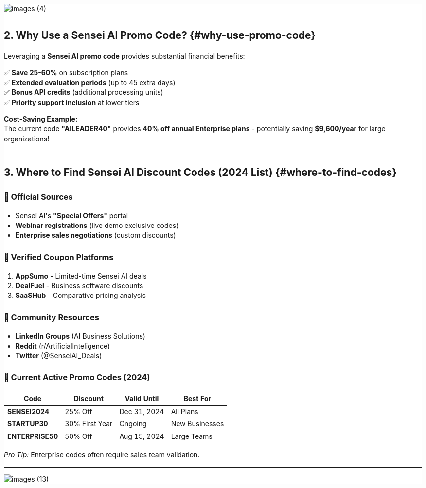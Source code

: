 <img width="444" height="113" alt="images (4)" src="https://github.com/user-attachments/assets/811da5bd-2713-40da-a45d-eabb0cb57c49" />


## **2. Why Use a Sensei AI Promo Code?** {#why-use-promo-code}

Leveraging a **Sensei AI promo code** provides substantial financial benefits:

✅ **Save 25-60%** on subscription plans  
✅ **Extended evaluation periods** (up to 45 extra days)  
✅ **Bonus API credits** (additional processing units)  
✅ **Priority support inclusion** at lower tiers  

**Cost-Saving Example:**  
The current code **"AILEADER40"** provides **40% off annual Enterprise plans** - potentially saving **$9,600/year** for large organizations!

---

## **3. Where to Find Sensei AI Discount Codes (2024 List)** {#where-to-find-codes}

### **🔹 Official Sources**
- Sensei AI's **"Special Offers"** portal
- **Webinar registrations** (live demo exclusive codes)
- **Enterprise sales negotiations** (custom discounts)

### **🔹 Verified Coupon Platforms**
1. **AppSumo** - Limited-time Sensei AI deals
2. **DealFuel** - Business software discounts
3. **SaaSHub** - Comparative pricing analysis

### **🔹 Community Resources**
- **LinkedIn Groups** (AI Business Solutions)
- **Reddit** (r/ArtificialInteligence)
- **Twitter** (@SenseiAI_Deals)

### **🔹 Current Active Promo Codes (2024)**
| Code | Discount | Valid Until | Best For |
|------|----------|-------------|----------|
| **SENSEI2024** | 25% Off | Dec 31, 2024 | All Plans |
| **STARTUP30** | 30% First Year | Ongoing | New Businesses |
| **ENTERPRISE50** | 50% Off | Aug 15, 2024 | Large Teams |

*Pro Tip:* Enterprise codes often require sales team validation.

---

![images (13)](https://github.com/user-attachments/assets/8e53bd88-da9f-4e22-871e-12761f24a5da)
